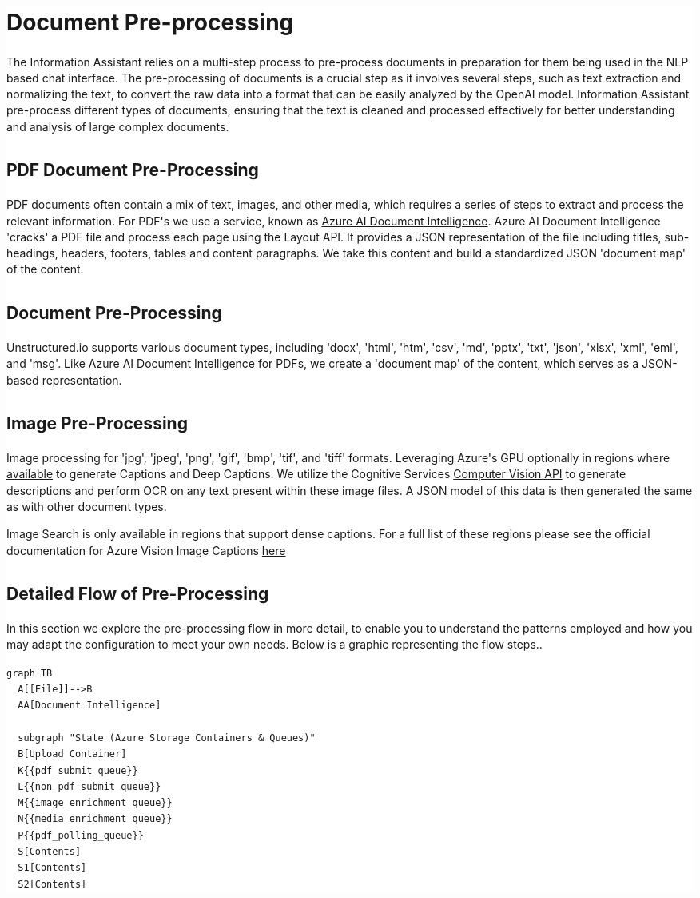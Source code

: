 # Document Pre-processing

The Information Assistant relies on a multi-step process to pre-process documents in preparation for them being used in the NLP based chat interface.
The pre-processing of documents is a crucial step as it involves several steps, such as text extraction and normalizing the text, to convert the raw data into a format that can be easily analyzed by the OpenAI model. Information Assistant pre-process different types of documents, ensuring that the text is cleaned and processed effectively for better understanding and analysis of large complex documents.

## PDF Document Pre-Processing

PDF documents often contain a mix of text, images, and other media, which requires a series of steps to extract and process the relevant information.
For PDF's we use a service, known as [Azure AI Document Intelligence](https://learn.microsoft.com/en-us/azure/ai-services/document-intelligence/overview?view=doc-intel-3.1.0). Azure AI Document Intelligence 'cracks' a PDF file and process each page using the Layout API. It provides a JSON representation of the file including titles, sub-headings, headers, footers, tables and content paragraphs. We take this content and build a standardized JSON 'document map' of the content.

## Document Pre-Processing

[Unstructured.io](https://unstructured.io/) supports various document types, including 'docx', 'html', 'htm', 'csv', 'md', 'pptx', 'txt', 'json', 'xlsx', 'xml', 'eml', and 'msg'. Like Azure AI Document Intelligence for PDFs, we create a 'document map' of the content, which serves as a JSON-based representation.

## Image Pre-Processing

Image processing for 'jpg', 'jpeg', 'png', 'gif', 'bmp', 'tif', and 'tiff' formats. Leveraging Azure's GPU optionally in regions where [available](https://learn.microsoft.com/en-us/azure/container-instances/container-instances-region-availability) to generate Captions and Deep Captions. We utilize the Cognitive Services [Computer Vision API](https://azure.microsoft.com/en-us/resources/cloud-computing-dictionary/what-is-computer-vision/?ef_id=_k_f4f6deceb1b41be24ecebbf7bfa0a48b_k_&OCID=AIDcmme9zx2qiz_SEM__k_f4f6deceb1b41be24ecebbf7bfa0a48b_k_&msclkid=f4f6deceb1b41be24ecebbf7bfa0a48b#object-classification) to generate descriptions and perform OCR on any text present within these image files. A JSON model of this data is then generated the same as with other document types.

Image Search is only available in regions that support dense captions. For a full list of these regions please see the official documentation for Azure Vision Image Captions [here](https://learn.microsoft.com/en-us/azure/ai-services/computer-vision/concept-describe-images-40?tabs=dense)

## Detailed Flow of Pre-Processing

In this section we explore the pre-processing flow in more detail, to enable you to understand the patterns employed and how you may adapt the configuration to meet your own needs. Below is a graphic representing the flow steps..

```mermaid
graph TB
  A[[File]]-->B
  AA[Document Intelligence]

  subgraph "State (Azure Storage Containers & Queues)"
  B[Upload Container]
  K{{pdf_submit_queue}}
  L{{non_pdf_submit_queue}}
  M{{image_enrichment_queue}}
  N{{media_enrichment_queue}}
  P{{pdf_polling_queue}}
  S[Contents]
  S1[Contents]
  S2[Contents]
```